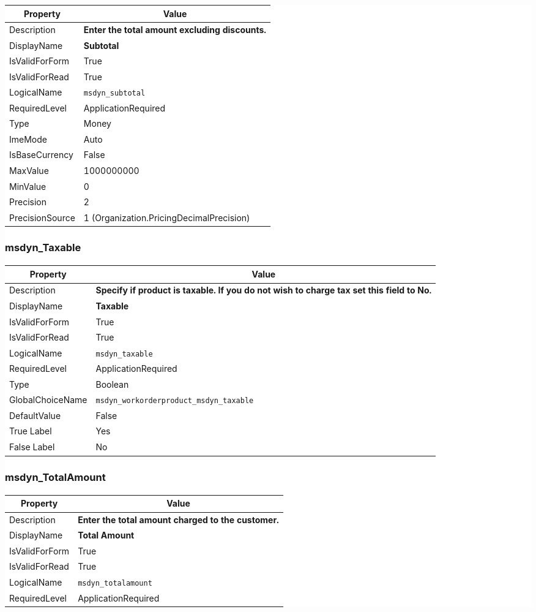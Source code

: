 |Property|Value|
|---|---|
|Description|**Enter the total amount excluding discounts.**|
|DisplayName|**Subtotal**|
|IsValidForForm|True|
|IsValidForRead|True|
|LogicalName|`msdyn_subtotal`|
|RequiredLevel|ApplicationRequired|
|Type|Money|
|ImeMode|Auto|
|IsBaseCurrency|False|
|MaxValue|1000000000|
|MinValue|0|
|Precision|2|
|PrecisionSource|1 (Organization.PricingDecimalPrecision)|

### <a name="BKMK_msdyn_Taxable"></a> msdyn_Taxable

|Property|Value|
|---|---|
|Description|**Specify if product is taxable. If you do not wish to charge tax set this field to No.**|
|DisplayName|**Taxable**|
|IsValidForForm|True|
|IsValidForRead|True|
|LogicalName|`msdyn_taxable`|
|RequiredLevel|ApplicationRequired|
|Type|Boolean|
|GlobalChoiceName|`msdyn_workorderproduct_msdyn_taxable`|
|DefaultValue|False|
|True Label|Yes|
|False Label|No|

### <a name="BKMK_msdyn_TotalAmount"></a> msdyn_TotalAmount

|Property|Value|
|---|---|
|Description|**Enter the total amount charged to the customer.**|
|DisplayName|**Total Amount**|
|IsValidForForm|True|
|IsValidForRead|True|
|LogicalName|`msdyn_totalamount`|
|RequiredLevel|ApplicationRequired|